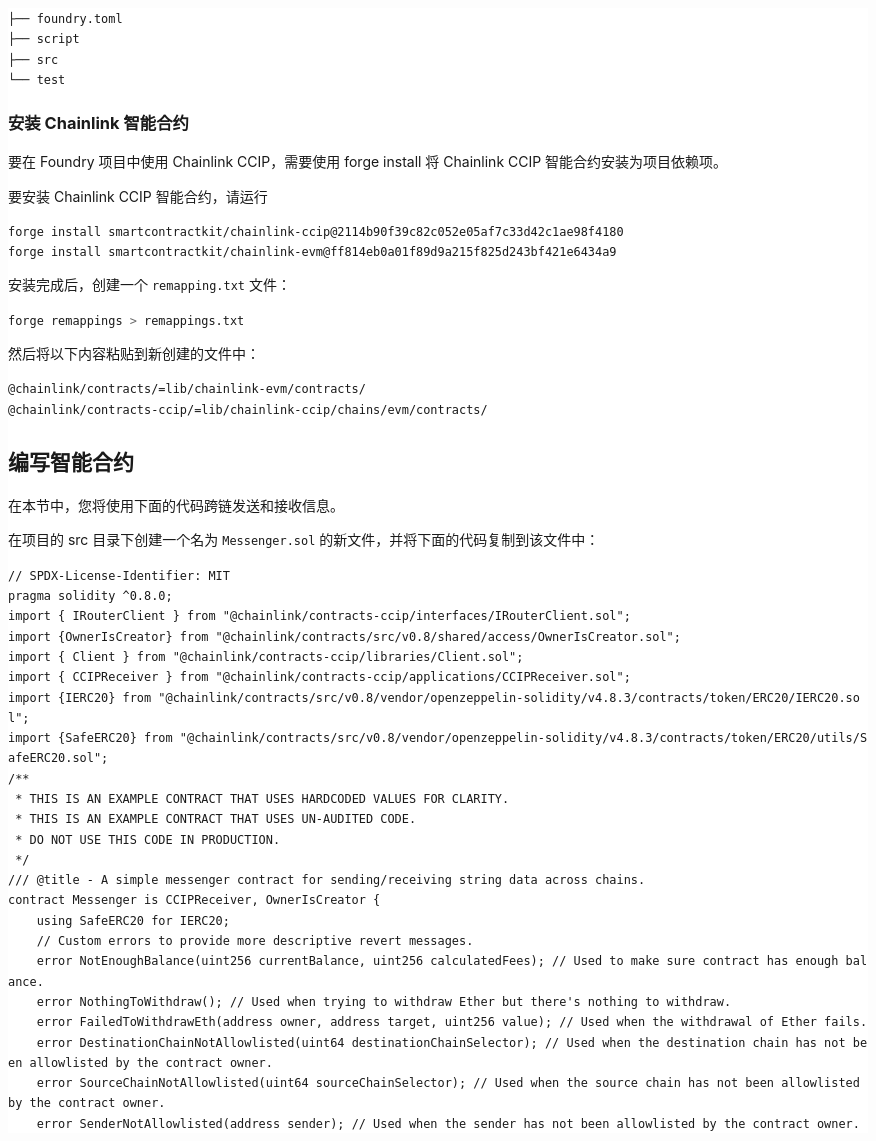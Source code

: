 ```bash
├── foundry.toml
├── script
├── src
└── test
```

### 安装 Chainlink 智能合约

要在 Foundry 项目中使用 Chainlink CCIP，需要使用 forge install 将 Chainlink CCIP 智能合约安装为项目依赖项。

要安装 Chainlink CCIP 智能合约，请运行

```bash
forge install smartcontractkit/chainlink-ccip@2114b90f39c82c052e05af7c33d42c1ae98f4180
forge install smartcontractkit/chainlink-evm@ff814eb0a01f89d9a215f825d243bf421e6434a9
```

安装完成后，创建一个 `remapping.txt` 文件：

```bash
forge remappings > remappings.txt
```

然后将以下内容粘贴到新创建的文件中：

```bash
@chainlink/contracts/=lib/chainlink-evm/contracts/
@chainlink/contracts-ccip/=lib/chainlink-ccip/chains/evm/contracts/
```

## 编写智能合约

在本节中，您将使用下面的代码跨链发送和接收信息。

在项目的 src 目录下创建一个名为 `Messenger.sol` 的新文件，并将下面的代码复制到该文件中：

```solidity
// SPDX-License-Identifier: MIT
pragma solidity ^0.8.0;
import { IRouterClient } from "@chainlink/contracts-ccip/interfaces/IRouterClient.sol";
import {OwnerIsCreator} from "@chainlink/contracts/src/v0.8/shared/access/OwnerIsCreator.sol";
import { Client } from "@chainlink/contracts-ccip/libraries/Client.sol";
import { CCIPReceiver } from "@chainlink/contracts-ccip/applications/CCIPReceiver.sol";
import {IERC20} from "@chainlink/contracts/src/v0.8/vendor/openzeppelin-solidity/v4.8.3/contracts/token/ERC20/IERC20.sol";
import {SafeERC20} from "@chainlink/contracts/src/v0.8/vendor/openzeppelin-solidity/v4.8.3/contracts/token/ERC20/utils/SafeERC20.sol";
/**
 * THIS IS AN EXAMPLE CONTRACT THAT USES HARDCODED VALUES FOR CLARITY.
 * THIS IS AN EXAMPLE CONTRACT THAT USES UN-AUDITED CODE.
 * DO NOT USE THIS CODE IN PRODUCTION.
 */
/// @title - A simple messenger contract for sending/receiving string data across chains.
contract Messenger is CCIPReceiver, OwnerIsCreator {
    using SafeERC20 for IERC20;
    // Custom errors to provide more descriptive revert messages.
    error NotEnoughBalance(uint256 currentBalance, uint256 calculatedFees); // Used to make sure contract has enough balance.
    error NothingToWithdraw(); // Used when trying to withdraw Ether but there's nothing to withdraw.
    error FailedToWithdrawEth(address owner, address target, uint256 value); // Used when the withdrawal of Ether fails.
    error DestinationChainNotAllowlisted(uint64 destinationChainSelector); // Used when the destination chain has not been allowlisted by the contract owner.
    error SourceChainNotAllowlisted(uint64 sourceChainSelector); // Used when the source chain has not been allowlisted by the contract owner.
    error SenderNotAllowlisted(address sender); // Used when the sender has not been allowlisted by the contract owner.
```